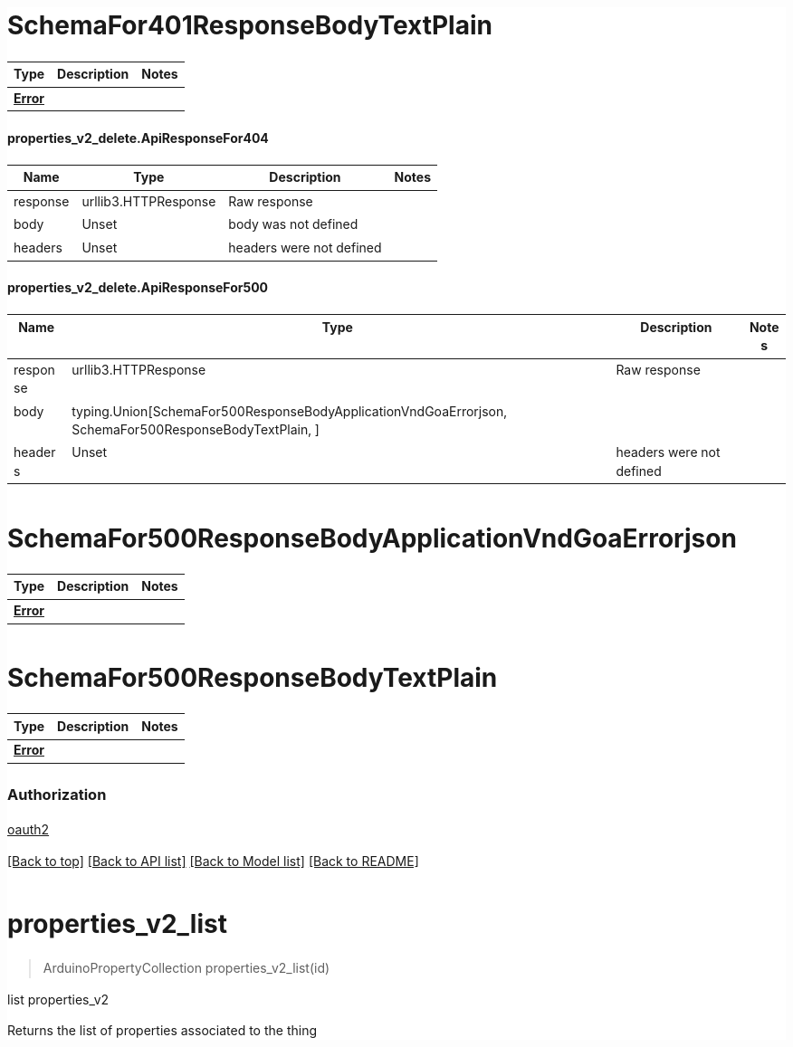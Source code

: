 
# SchemaFor401ResponseBodyTextPlain
Type | Description  | Notes
------------- | ------------- | -------------
[**Error**](../../models/Error.md) |  | 


#### properties_v2_delete.ApiResponseFor404
Name | Type | Description  | Notes
------------- | ------------- | ------------- | -------------
response | urllib3.HTTPResponse | Raw response |
body | Unset | body was not defined |
headers | Unset | headers were not defined |

#### properties_v2_delete.ApiResponseFor500
Name | Type | Description  | Notes
------------- | ------------- | ------------- | -------------
response | urllib3.HTTPResponse | Raw response |
body | typing.Union[SchemaFor500ResponseBodyApplicationVndGoaErrorjson, SchemaFor500ResponseBodyTextPlain, ] |  |
headers | Unset | headers were not defined |

# SchemaFor500ResponseBodyApplicationVndGoaErrorjson
Type | Description  | Notes
------------- | ------------- | -------------
[**Error**](../../models/Error.md) |  | 


# SchemaFor500ResponseBodyTextPlain
Type | Description  | Notes
------------- | ------------- | -------------
[**Error**](../../models/Error.md) |  | 


### Authorization

[oauth2](../../../README.md#oauth2)

[[Back to top]](#__pageTop) [[Back to API list]](../../../README.md#documentation-for-api-endpoints) [[Back to Model list]](../../../README.md#documentation-for-models) [[Back to README]](../../../README.md)

# **properties_v2_list**
<a name="properties_v2_list"></a>
> ArduinoPropertyCollection properties_v2_list(id)

list properties_v2

Returns the list of properties associated to the thing
